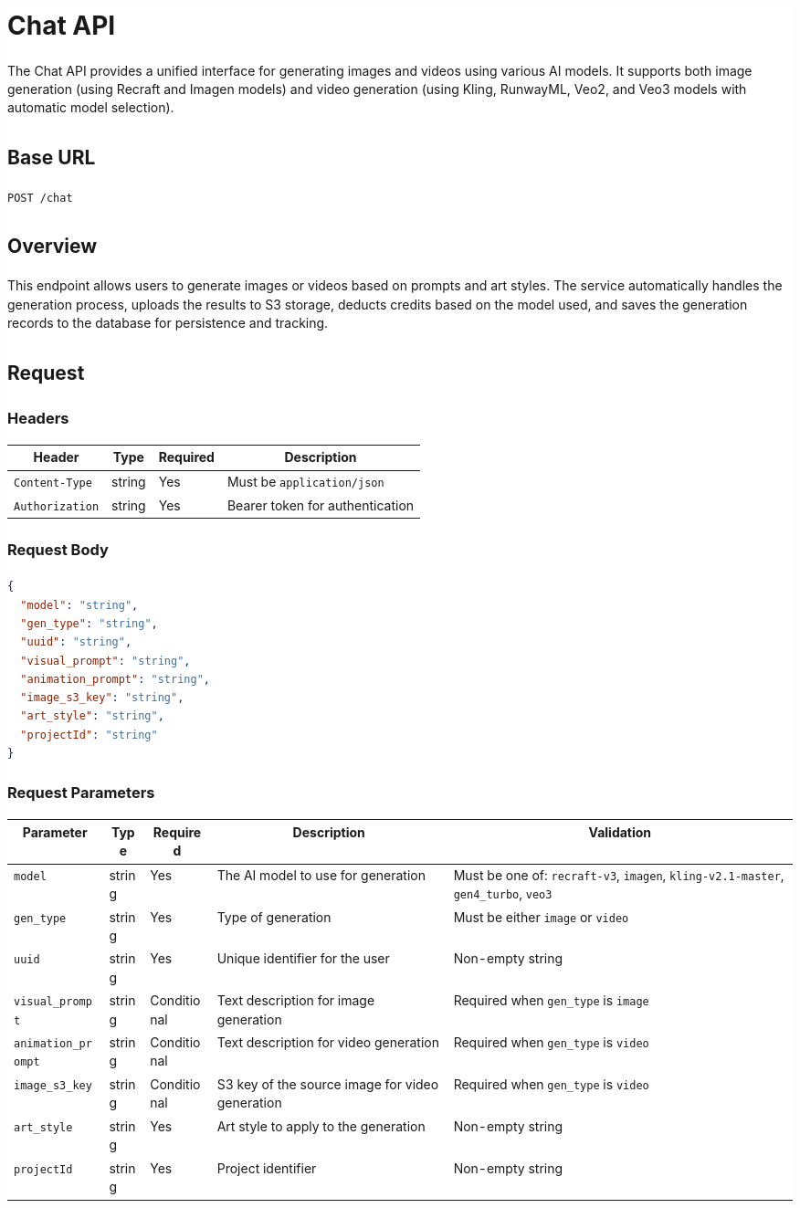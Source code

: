 # Chat API

The Chat API provides a unified interface for generating images and videos using various AI models. It supports both image generation (using Recraft and Imagen models) and video generation (using Kling, RunwayML, Veo2, and Veo3 models with automatic model selection).

## Base URL

```
POST /chat
```

## Overview

This endpoint allows users to generate images or videos based on prompts and art styles. The service automatically handles the generation process, uploads the results to S3 storage, deducts credits based on the model used, and saves the generation records to the database for persistence and tracking.

## Request

### Headers

| Header          | Type   | Required | Description                     |
| --------------- | ------ | -------- | ------------------------------- |
| `Content-Type`  | string | Yes      | Must be `application/json`      |
| `Authorization` | string | Yes      | Bearer token for authentication |

### Request Body

```json
{
  "model": "string",
  "gen_type": "string",
  "uuid": "string",
  "visual_prompt": "string",
  "animation_prompt": "string",
  "image_s3_key": "string",
  "art_style": "string",
  "projectId": "string"
}
```

### Request Parameters

| Parameter          | Type   | Required    | Description                                     | Validation                                                                |
| ------------------ | ------ | ----------- | ----------------------------------------------- | ------------------------------------------------------------------------- |
| `model`            | string | Yes         | The AI model to use for generation              | Must be one of: `recraft-v3`, `imagen`, `kling-v2.1-master`, `gen4_turbo`, `veo3` |
| `gen_type`         | string | Yes         | Type of generation                              | Must be either `image` or `video`                                         |
| `uuid`             | string | Yes         | Unique identifier for the user                  | Non-empty string                                                          |
| `visual_prompt`    | string | Conditional | Text description for image generation           | Required when `gen_type` is `image`                                       |
| `animation_prompt` | string | Conditional | Text description for video generation           | Required when `gen_type` is `video`                                       |
| `image_s3_key`     | string | Conditional | S3 key of the source image for video generation | Required when `gen_type` is `video`                                       |
| `art_style`        | string | Yes         | Art style to apply to the generation            | Non-empty string                                                          |
| `projectId`        | string | Yes         | Project identifier                              | Non-empty string                                                          |
